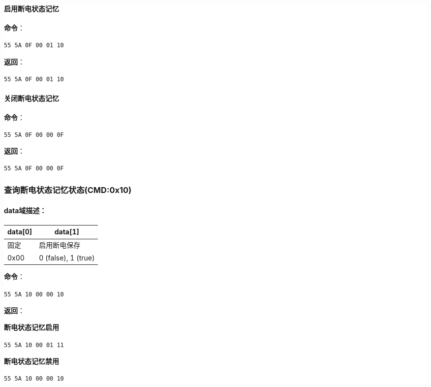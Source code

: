 #### **启用断电状态记忆**


**命令**：

```
55 5A 0F 00 01 10
```

**返回**：

```
55 5A 0F 00 01 10
```



#### **关闭断电状态记忆**


**命令**：

```
55 5A 0F 00 00 0F
```

**返回**：

```
55 5A 0F 00 00 0F
```



### **查询断电状态记忆状态(CMD:0x10)**

#### **data域描述：**

| data[0] | data[1]             |
| ------- | ------------------- |
| 固定    | 启用断电保存        |
| 0x00    | 0 (false), 1 (true) |



**命令**：

```
55 5A 10 00 00 10
```

**返回**：

**断电状态记忆启用**

```
55 5A 10 00 01 11
```

**断电状态记忆禁用**

```
55 5A 10 00 00 10
```
